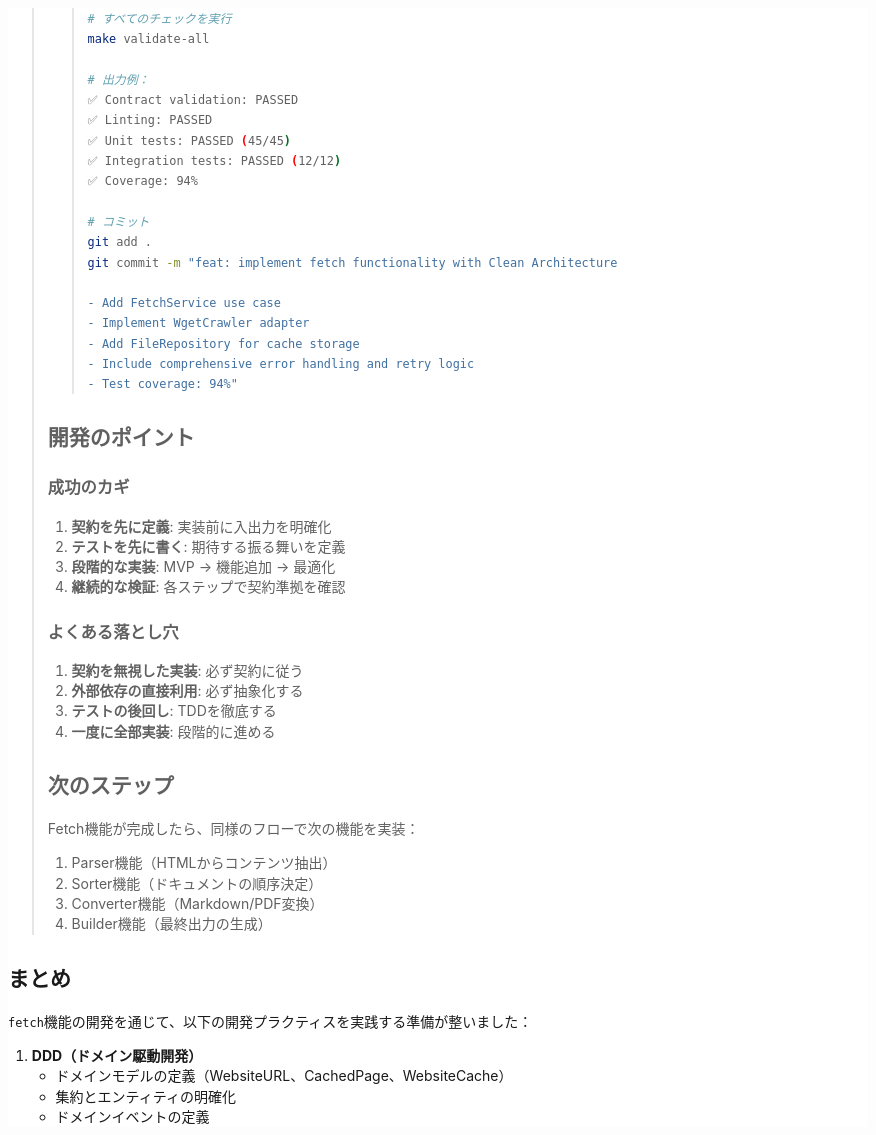 > > ```bash
> > # すべてのチェックを実行
> > make validate-all
> >
> > # 出力例：
> > ✅ Contract validation: PASSED
> > ✅ Linting: PASSED
> > ✅ Unit tests: PASSED (45/45)
> > ✅ Integration tests: PASSED (12/12)
> > ✅ Coverage: 94%
> >
> > # コミット
> > git add .
> > git commit -m "feat: implement fetch functionality with Clean Architecture
> >
> > - Add FetchService use case
> > - Implement WgetCrawler adapter
> > - Add FileRepository for cache storage
> > - Include comprehensive error handling and retry logic
> > - Test coverage: 94%"
> > ```
> 
> ## 開発のポイント
> 
> ### 成功のカギ
> 1. **契約を先に定義**: 実装前に入出力を明確化
> 2. **テストを先に書く**: 期待する振る舞いを定義
> 3. **段階的な実装**: MVP → 機能追加 → 最適化
> 4. **継続的な検証**: 各ステップで契約準拠を確認
> 
> ### よくある落とし穴
> 1. **契約を無視した実装**: 必ず契約に従う
> 2. **外部依存の直接利用**: 必ず抽象化する
> 3. **テストの後回し**: TDDを徹底する
> 4. **一度に全部実装**: 段階的に進める
> 
> ## 次のステップ
> 
> Fetch機能が完成したら、同様のフローで次の機能を実装：
> 
> 1. Parser機能（HTMLからコンテンツ抽出）
> 2. Sorter機能（ドキュメントの順序決定）
> 3. Converter機能（Markdown/PDF変換）
> 4. Builder機能（最終出力の生成）
> ```

## まとめ

`fetch`機能の開発を通じて、以下の開発プラクティスを実践する準備が整いました：

1. **DDD（ドメイン駆動開発）**
   - ドメインモデルの定義（WebsiteURL、CachedPage、WebsiteCache）
   - 集約とエンティティの明確化
   - ドメインイベントの定義
